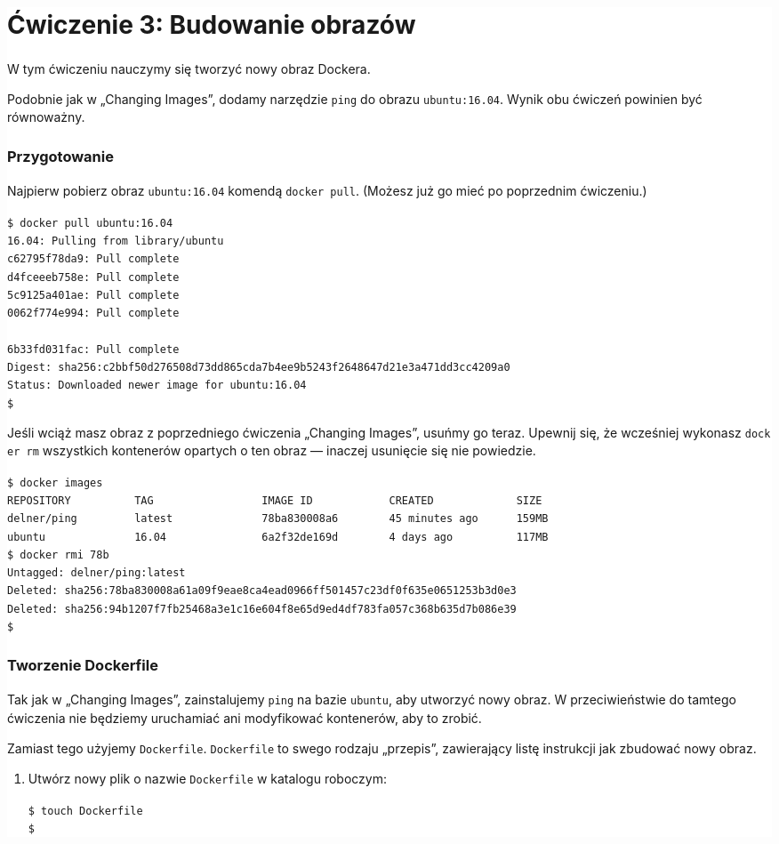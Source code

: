 # Ćwiczenie 3: Budowanie obrazów

W tym ćwiczeniu nauczymy się tworzyć nowy obraz Dockera.

Podobnie jak w „Changing Images”, dodamy narzędzie `ping` do obrazu `ubuntu:16.04`. Wynik obu ćwiczeń powinien być równoważny.

### Przygotowanie

Najpierw pobierz obraz `ubuntu:16.04` komendą `docker pull`. (Możesz już go mieć po poprzednim ćwiczeniu.)

```
$ docker pull ubuntu:16.04
16.04: Pulling from library/ubuntu
c62795f78da9: Pull complete 
d4fceeeb758e: Pull complete 
5c9125a401ae: Pull complete 
0062f774e994: Pull complete 

6b33fd031fac: Pull complete 
Digest: sha256:c2bbf50d276508d73dd865cda7b4ee9b5243f2648647d21e3a471dd3cc4209a0
Status: Downloaded newer image for ubuntu:16.04
$
```

Jeśli wciąż masz obraz z poprzedniego ćwiczenia „Changing Images”, usuńmy go teraz. Upewnij się, że wcześniej wykonasz `docker rm` wszystkich kontenerów opartych o ten obraz — inaczej usunięcie się nie powiedzie.

```
$ docker images
REPOSITORY          TAG                 IMAGE ID            CREATED             SIZE
delner/ping         latest              78ba830008a6        45 minutes ago      159MB
ubuntu              16.04               6a2f32de169d        4 days ago          117MB
$ docker rmi 78b
Untagged: delner/ping:latest
Deleted: sha256:78ba830008a61a09f9eae8ca4ead0966ff501457c23df0f635e0651253b3d0e3
Deleted: sha256:94b1207f7fb25468a3e1c16e604f8e65d9ed4df783fa057c368b635d7b086e39
$
```

### Tworzenie Dockerfile

Tak jak w „Changing Images”, zainstalujemy `ping` na bazie `ubuntu`, aby utworzyć nowy obraz. W przeciwieństwie do tamtego ćwiczenia nie będziemy uruchamiać ani modyfikować kontenerów, aby to zrobić.

Zamiast tego użyjemy `Dockerfile`. `Dockerfile` to swego rodzaju „przepis”, zawierający listę instrukcji jak zbudować nowy obraz.

1. Utwórz nowy plik o nazwie `Dockerfile` w katalogu roboczym:

    ```
    $ touch Dockerfile
    $
    ```
